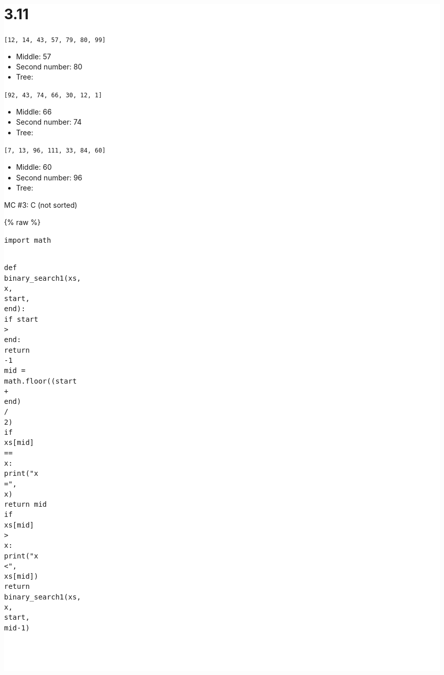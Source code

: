 <div class="cell border-box-sizing text_cell rendered"><div class="inner_cell">
<div class="text_cell_render border-box-sizing rendered_html">
<h1 id="3.11">3.11<a class="anchor-link" href="#3.11"> </a></h1><p><code>[12, 14, 43, 57, 79, 80, 99]</code></p>
<ul>
<li>Middle: 57</li>
<li>Second number: 80</li>
<li>Tree: <img src="https://raw.githubusercontent.com/kaiden-dough/fastpages/master/images/list1.png" alt=""></li>
</ul>
<p><code>[92, 43, 74, 66, 30, 12, 1]</code></p>
<ul>
<li>Middle: 66</li>
<li>Second number: 74</li>
<li>Tree: <img src="https://raw.githubusercontent.com/kaiden-dough/fastpages/master/images/list2.png" alt=""></li>
</ul>
<p><code>[7, 13, 96, 111, 33, 84, 60]</code></p>
<ul>
<li>Middle: 60</li>
<li>Second number: 96</li>
<li>Tree: <img src="https://raw.githubusercontent.com/kaiden-dough/fastpages/master/images/list3.png" alt=""></li>
</ul>
<p>MC #3: C (not sorted)</p>

</div>
</div>
</div>
    {% raw %}
    
<div class="cell border-box-sizing code_cell rendered">
<div class="input">

<div class="inner_cell">
    <div class="input_area">
<div class=" highlight hl-ipython3"><pre><span></span><span class="kn">import</span> <span class="nn">math</span>

<span class="k">def</span> <span class="nf">binary_search1</span><span class="p">(</span><span class="n">xs</span><span class="p">,</span> <span class="n">x</span><span class="p">,</span> <span class="n">start</span><span class="p">,</span> <span class="n">end</span><span class="p">):</span>
    <span class="k">if</span> <span class="n">start</span> <span class="o">&gt;</span> <span class="n">end</span><span class="p">:</span> <span class="k">return</span> <span class="o">-</span><span class="mi">1</span>
    <span class="n">mid</span> <span class="o">=</span> <span class="n">math</span><span class="o">.</span><span class="n">floor</span><span class="p">((</span><span class="n">start</span> <span class="o">+</span> <span class="n">end</span><span class="p">)</span> <span class="o">/</span> <span class="mi">2</span><span class="p">)</span>
    <span class="k">if</span> <span class="n">xs</span><span class="p">[</span><span class="n">mid</span><span class="p">]</span> <span class="o">==</span> <span class="n">x</span><span class="p">:</span>
        <span class="nb">print</span><span class="p">(</span><span class="s2">&quot;x =&quot;</span><span class="p">,</span> <span class="n">x</span><span class="p">)</span>
        <span class="k">return</span> <span class="n">mid</span>
    <span class="k">if</span> <span class="n">xs</span><span class="p">[</span><span class="n">mid</span><span class="p">]</span> <span class="o">&gt;</span> <span class="n">x</span><span class="p">:</span>
        <span class="nb">print</span><span class="p">(</span><span class="s2">&quot;x &lt;&quot;</span><span class="p">,</span> <span class="n">xs</span><span class="p">[</span><span class="n">mid</span><span class="p">])</span>
        <span class="k">return</span> <span class="n">binary_search1</span><span class="p">(</span><span class="n">xs</span><span class="p">,</span> <span class="n">x</span><span class="p">,</span> <span class="n">start</span><span class="p">,</span>  <span class="n">mid</span><span class="o">-</span><span class="mi">1</span><span class="p">)</span>